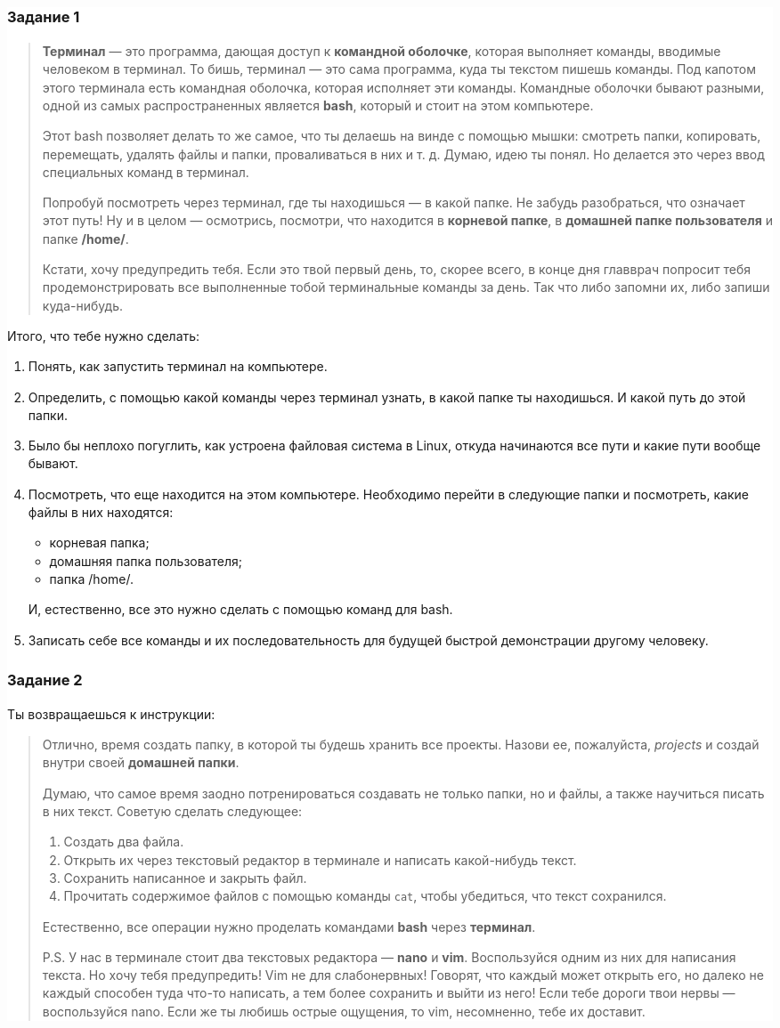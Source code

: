 ### Задание 1

> **Терминал** — это программа, дающая доступ к **командной оболочке**, которая выполняет команды, вводимые человеком в терминал.
> То бишь, терминал — это сама программа, куда ты текстом пишешь команды. Под капотом этого терминала есть командная оболочка,
> которая исполняет эти команды. Командные оболочки бывают разными, одной из самых распространенных является **bash**, который
> и стоит на этом компьютере.
> 
> Этот bash позволяет делать то же самое, что ты делаешь на винде с помощью мышки: смотреть папки, копировать, перемещать, удалять файлы и папки, проваливаться в них и т. д. Думаю, идею ты понял.
> Но делается это через ввод специальных команд в терминал.
> 
> Попробуй посмотреть через терминал, где ты находишься — в какой папке. Не забудь разобраться, что означает этот путь! Ну и в целом — осмотрись, посмотри, что находится в **корневой папке**,
> в **домашней папке пользователя** и папке **/home/**.
> 
> Кстати, хочу предупредить тебя. Если это твой первый день, то, скорее всего, в конце дня главврач попросит тебя продемонстрировать
> все выполненные тобой терминальные команды за день. Так что либо запомни их, либо запиши куда-нибудь.

Итого, что тебе нужно сделать:
1. Понять, как запустить терминал на компьютере.
2. Определить, с помощью какой команды через терминал узнать, в какой папке ты находишься. И какой путь до этой папки.
3. Было бы неплохо погуглить, как устроена файловая система в Linux, откуда начинаются все пути и какие пути вообще бывают.
4. Посмотреть, что еще находится на этом компьютере. Необходимо перейти в следующие папки и посмотреть, какие файлы в них находятся:
    - корневая папка;
    - домашняя папка пользователя;
    - папка /home/.

   И, естественно, все это нужно сделать с помощью команд для bash.
5. Записать себе все команды и их последовательность для будущей быстрой демонстрации другому человеку.


### Задание 2

Ты возвращаешься к инструкции:

> Отлично, время создать папку, в которой ты будешь хранить все проекты. Назови ее, пожалуйста, *projects* и создай внутри своей **домашней папки**.
> 
> Думаю, что самое время заодно потренироваться создавать не только папки, но и файлы, а также научиться писать в них текст.
> Советую сделать следующее:
> 1. Создать два файла.
> 2. Открыть их через текстовый редактор в терминале и написать какой-нибудь текст.
> 3. Сохранить написанное и закрыть файл.
> 4. Прочитать содержимое файлов с помощью команды `cat`, чтобы убедиться, что текст сохранился.
> 
> Естественно, все операции нужно проделать командами **bash** через **терминал**.
> 
> P.S. У нас в терминале стоит два текстовых редактора — **nano** и **vim**. Воспользуйся одним из них для написания текста.
> Но хочу тебя предупредить! Vim не для слабонервных! Говорят, что каждый может открыть его, но далеко не каждый способен туда что-то написать, а тем более
> сохранить и выйти из него! Если тебе дороги твои нервы — воспользуйся nano. Если же ты любишь острые ощущения, то 
> vim, несомненно, тебе их доставит.
